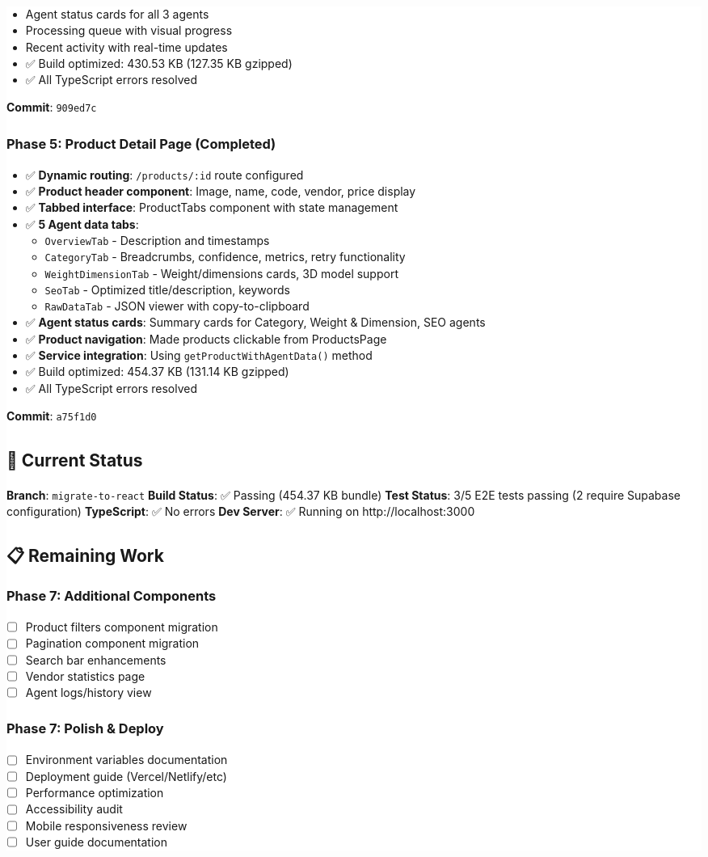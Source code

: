   - Agent status cards for all 3 agents
  - Processing queue with visual progress
  - Recent activity with real-time updates
- ✅ Build optimized: 430.53 KB (127.35 KB gzipped)
- ✅ All TypeScript errors resolved

**Commit**: `909ed7c`

### Phase 5: Product Detail Page (Completed)
- ✅ **Dynamic routing**: `/products/:id` route configured
- ✅ **Product header component**: Image, name, code, vendor, price display
- ✅ **Tabbed interface**: ProductTabs component with state management
- ✅ **5 Agent data tabs**:
  - `OverviewTab` - Description and timestamps
  - `CategoryTab` - Breadcrumbs, confidence, metrics, retry functionality
  - `WeightDimensionTab` - Weight/dimensions cards, 3D model support
  - `SeoTab` - Optimized title/description, keywords
  - `RawDataTab` - JSON viewer with copy-to-clipboard
- ✅ **Agent status cards**: Summary cards for Category, Weight & Dimension, SEO agents
- ✅ **Product navigation**: Made products clickable from ProductsPage
- ✅ **Service integration**: Using `getProductWithAgentData()` method
- ✅ Build optimized: 454.37 KB (131.14 KB gzipped)
- ✅ All TypeScript errors resolved

**Commit**: `a75f1d0`

## 🔄 Current Status

**Branch**: `migrate-to-react`
**Build Status**: ✅ Passing (454.37 KB bundle)
**Test Status**: 3/5 E2E tests passing (2 require Supabase configuration)
**TypeScript**: ✅ No errors
**Dev Server**: ✅ Running on http://localhost:3000

## 📋 Remaining Work

### Phase 7: Additional Components
- [ ] Product filters component migration
- [ ] Pagination component migration
- [ ] Search bar enhancements
- [ ] Vendor statistics page
- [ ] Agent logs/history view

### Phase 7: Polish & Deploy
- [ ] Environment variables documentation
- [ ] Deployment guide (Vercel/Netlify/etc)
- [ ] Performance optimization
- [ ] Accessibility audit
- [ ] Mobile responsiveness review
- [ ] User guide documentation
